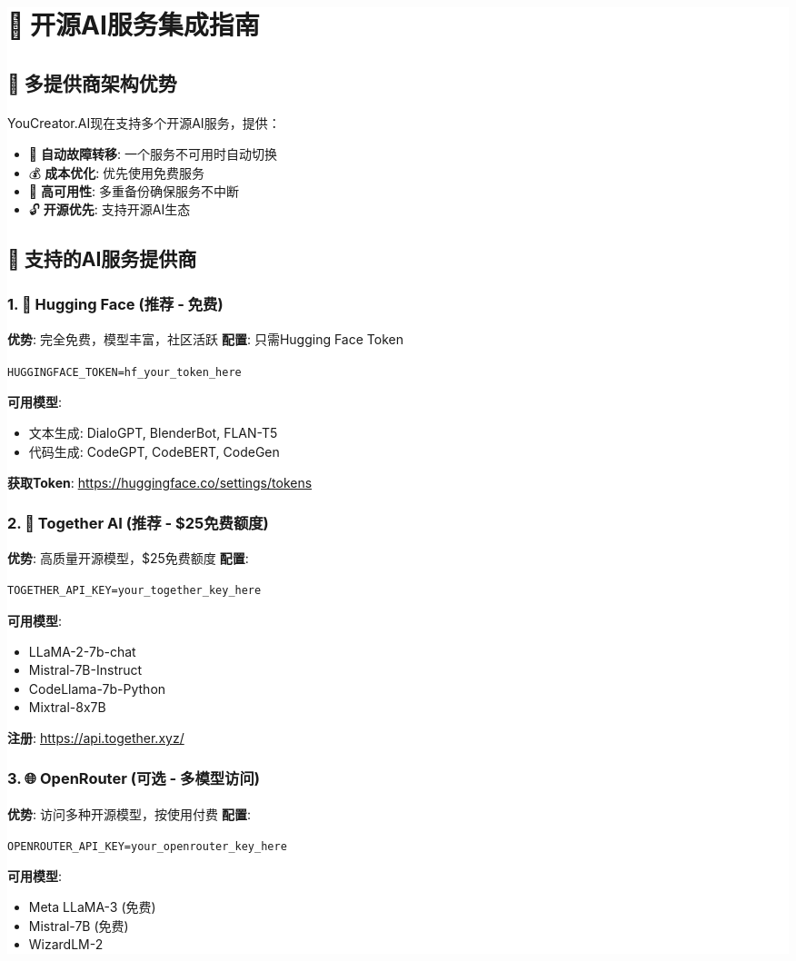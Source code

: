 # 🌟 开源AI服务集成指南

## 🎯 多提供商架构优势

YouCreator.AI现在支持多个开源AI服务，提供：
- 🔄 **自动故障转移**: 一个服务不可用时自动切换
- 💰 **成本优化**: 优先使用免费服务
- 🚀 **高可用性**: 多重备份确保服务不中断
- 🔓 **开源优先**: 支持开源AI生态

## 🤖 支持的AI服务提供商

### 1. 🤗 Hugging Face (推荐 - 免费)
**优势**: 完全免费，模型丰富，社区活跃
**配置**: 只需Hugging Face Token
```env
HUGGINGFACE_TOKEN=hf_your_token_here
```

**可用模型**:
- 文本生成: DialoGPT, BlenderBot, FLAN-T5
- 代码生成: CodeGPT, CodeBERT, CodeGen

**获取Token**: https://huggingface.co/settings/tokens

### 2. 🤝 Together AI (推荐 - $25免费额度)
**优势**: 高质量开源模型，$25免费额度
**配置**:
```env
TOGETHER_API_KEY=your_together_key_here
```

**可用模型**:
- LLaMA-2-7b-chat
- Mistral-7B-Instruct
- CodeLlama-7b-Python
- Mixtral-8x7B

**注册**: https://api.together.xyz/

### 3. 🌐 OpenRouter (可选 - 多模型访问)
**优势**: 访问多种开源模型，按使用付费
**配置**:
```env
OPENROUTER_API_KEY=your_openrouter_key_here
```

**可用模型**:
- Meta LLaMA-3 (免费)
- Mistral-7B (免费)
- WizardLM-2
